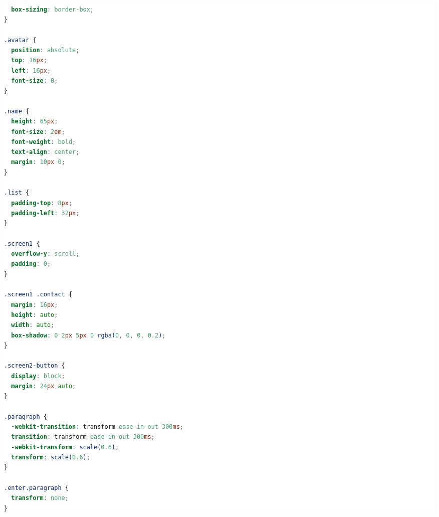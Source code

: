 ```scss
  box-sizing: border-box;
}

.avatar {
  position: absolute;
  top: 16px;
  left: 16px;
  font-size: 0;
}

.name {
  height: 65px;
  font-size: 2em;
  font-weight: bold;
  text-align: center;
  margin: 10px 0;
}

.list {
  padding-top: 8px;
  padding-left: 32px;
}

.screen1 {
  overflow-y: scroll;
  padding: 0;
}

.screen1 .contact {
  margin: 16px;
  height: auto;
  width: auto;
  box-shadow: 0 2px 5px 0 rgba(0, 0, 0, 0.2);
}

.screen2-button {
  display: block;
  margin: 24px auto;
}

.paragraph {
  -webkit-transition: transform ease-in-out 300ms;
  transition: transform ease-in-out 300ms;
  -webkit-transform: scale(0.6);
  transform: scale(0.6);
}

.enter.paragraph {
  transform: none;
}
```
</TabItem>
</Tabs>
